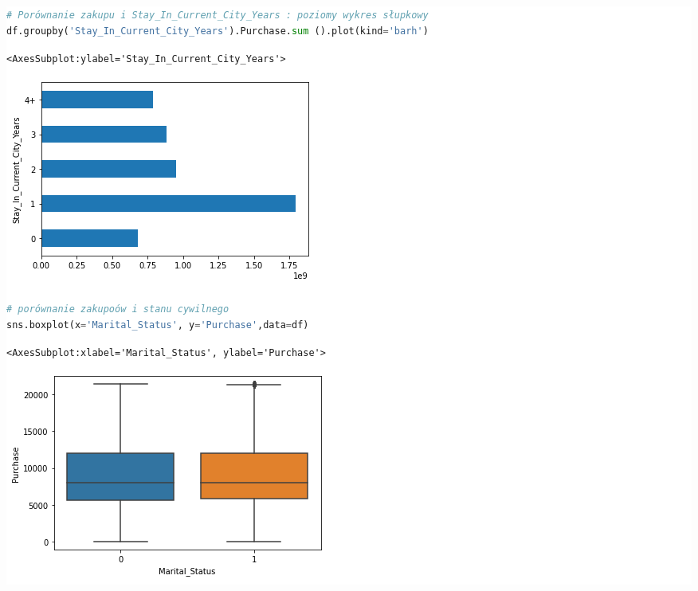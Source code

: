 


```python
# Porównanie zakupu i Stay_In_Current_City_Years : poziomy wykres słupkowy
df.groupby('Stay_In_Current_City_Years').Purchase.sum ().plot(kind='barh')
```




    <AxesSubplot:ylabel='Stay_In_Current_City_Years'>




    
![png](output_88_1.png)
    



```python
# porównanie zakupoów i stanu cywilnego
sns.boxplot(x='Marital_Status', y='Purchase',data=df)
```




    <AxesSubplot:xlabel='Marital_Status', ylabel='Purchase'>




    
![png](output_89_1.png)
    